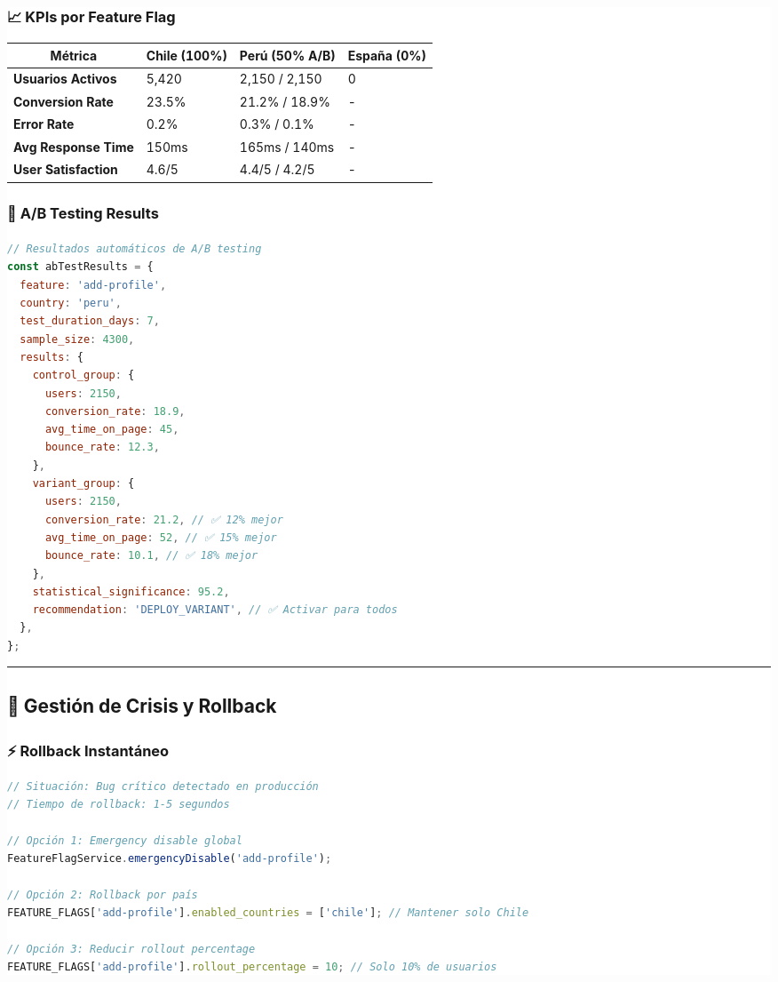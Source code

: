 
### 📈 **KPIs por Feature Flag**

| Métrica               | Chile (100%) | Perú (50% A/B) | España (0%) |
| --------------------- | ------------ | -------------- | ----------- |
| **Usuarios Activos**  | 5,420        | 2,150 / 2,150  | 0           |
| **Conversion Rate**   | 23.5%        | 21.2% / 18.9%  | -           |
| **Error Rate**        | 0.2%         | 0.3% / 0.1%    | -           |
| **Avg Response Time** | 150ms        | 165ms / 140ms  | -           |
| **User Satisfaction** | 4.6/5        | 4.4/5 / 4.2/5  | -           |

### 🎯 **A/B Testing Results**

```javascript
// Resultados automáticos de A/B testing
const abTestResults = {
  feature: 'add-profile',
  country: 'peru',
  test_duration_days: 7,
  sample_size: 4300,
  results: {
    control_group: {
      users: 2150,
      conversion_rate: 18.9,
      avg_time_on_page: 45,
      bounce_rate: 12.3,
    },
    variant_group: {
      users: 2150,
      conversion_rate: 21.2, // ✅ 12% mejor
      avg_time_on_page: 52, // ✅ 15% mejor
      bounce_rate: 10.1, // ✅ 18% mejor
    },
    statistical_significance: 95.2,
    recommendation: 'DEPLOY_VARIANT', // ✅ Activar para todos
  },
};
```

---

## 🚨 Gestión de Crisis y Rollback

### ⚡ **Rollback Instantáneo**

```typescript
// Situación: Bug crítico detectado en producción
// Tiempo de rollback: 1-5 segundos

// Opción 1: Emergency disable global
FeatureFlagService.emergencyDisable('add-profile');

// Opción 2: Rollback por país
FEATURE_FLAGS['add-profile'].enabled_countries = ['chile']; // Mantener solo Chile

// Opción 3: Reducir rollout percentage
FEATURE_FLAGS['add-profile'].rollout_percentage = 10; // Solo 10% de usuarios
```


  [featureName: string]: FeatureFlag;